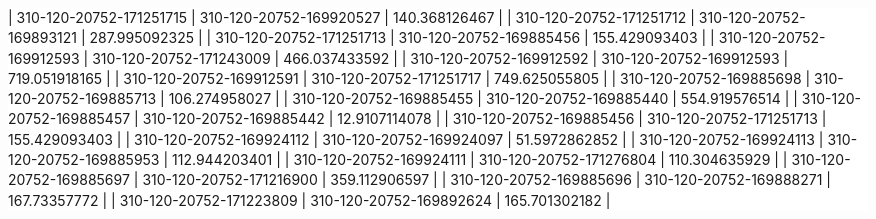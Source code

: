| 310-120-20752-171251715 | 310-120-20752-169920527 | 140.368126467 |
| 310-120-20752-171251712 | 310-120-20752-169893121 | 287.995092325 |
| 310-120-20752-171251713 | 310-120-20752-169885456 | 155.429093403 |
| 310-120-20752-169912593 | 310-120-20752-171243009 | 466.037433592 |
| 310-120-20752-169912592 | 310-120-20752-169912593 | 719.051918165 |
| 310-120-20752-169912591 | 310-120-20752-171251717 | 749.625055805 |
| 310-120-20752-169885698 | 310-120-20752-169885713 | 106.274958027 |
| 310-120-20752-169885455 | 310-120-20752-169885440 | 554.919576514 |
| 310-120-20752-169885457 | 310-120-20752-169885442 | 12.9107114078 |
| 310-120-20752-169885456 | 310-120-20752-171251713 | 155.429093403 |
| 310-120-20752-169924112 | 310-120-20752-169924097 | 51.5972862852 |
| 310-120-20752-169924113 | 310-120-20752-169885953 | 112.944203401 |
| 310-120-20752-169924111 | 310-120-20752-171276804 | 110.304635929 |
| 310-120-20752-169885697 | 310-120-20752-171216900 | 359.112906597 |
| 310-120-20752-169885696 | 310-120-20752-169888271 | 167.73357772 |
| 310-120-20752-171223809 | 310-120-20752-169892624 | 165.701302182 |
